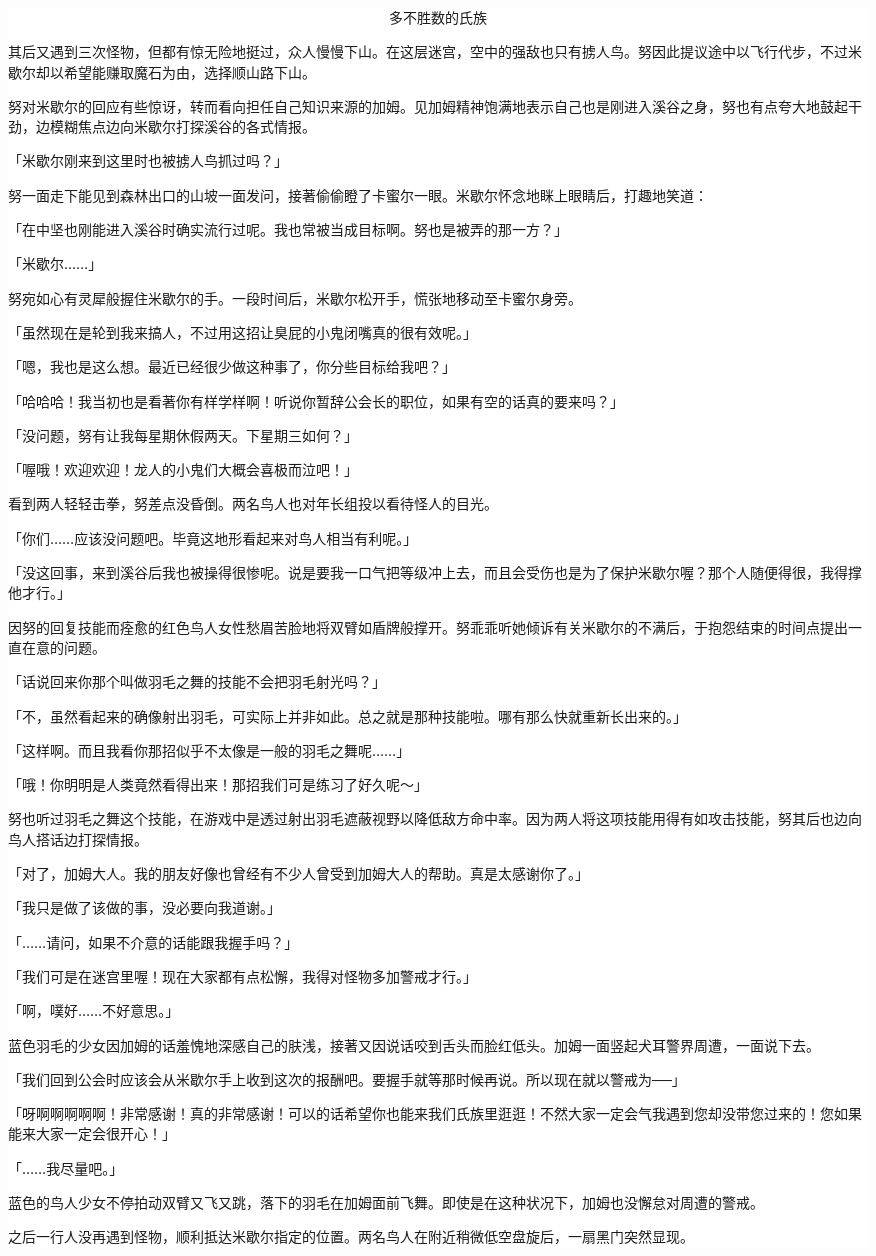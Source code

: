 <p align="center">多不胜数的氏族</p>

其后又遇到三次怪物，但都有惊无险地挺过，众人慢慢下山。在这层迷宫，空中的强敌也只有掳人鸟。努因此提议途中以飞行代步，不过米歇尔却以希望能赚取魔石为由，选择顺山路下山。

努对米歇尔的回应有些惊讶，转而看向担任自己知识来源的加姆。见加姆精神饱满地表示自己也是刚进入溪谷之身，努也有点夸大地鼓起干劲，边模糊焦点边向米歇尔打探溪谷的各式情报。

「米歇尔刚来到这里时也被掳人鸟抓过吗？」

努一面走下能见到森林出口的山坡一面发问，接著偷偷瞪了卡蜜尔一眼。米歇尔怀念地眯上眼睛后，打趣地笑道：

「在中坚也刚能进入溪谷时确实流行过呢。我也常被当成目标啊。努也是被弄的那一方？」

「米歇尔……」

努宛如心有灵犀般握住米歇尔的手。一段时间后，米歇尔松开手，慌张地移动至卡蜜尔身旁。

「虽然现在是轮到我来搞人，不过用这招让臭屁的小鬼闭嘴真的很有效呢。」

「嗯，我也是这么想。最近已经很少做这种事了，你分些目标给我吧？」

「哈哈哈！我当初也是看著你有样学样啊！听说你暂辞公会长的职位，如果有空的话真的要来吗？」

「没问题，努有让我每星期休假两天。下星期三如何？」

「喔哦！欢迎欢迎！龙人的小鬼们大概会喜极而泣吧！」

看到两人轻轻击拳，努差点没昏倒。两名鸟人也对年长组投以看待怪人的目光。

「你们……应该没问题吧。毕竟这地形看起来对鸟人相当有利呢。」

「没这回事，来到溪谷后我也被操得很惨呢。说是要我一口气把等级冲上去，而且会受伤也是为了保护米歇尔喔？那个人随便得很，我得撑他才行。」

因努的回复技能而痊愈的红色鸟人女性愁眉苦脸地将双臂如盾牌般撑开。努乖乖听她倾诉有关米歇尔的不满后，于抱怨结束的时间点提出一直在意的问题。

「话说回来你那个叫做羽毛之舞的技能不会把羽毛射光吗？」

「不，虽然看起来的确像射出羽毛，可实际上并非如此。总之就是那种技能啦。哪有那么快就重新长出来的。」

「这样啊。而且我看你那招似乎不太像是一般的羽毛之舞呢……」

「哦！你明明是人类竟然看得出来！那招我们可是练习了好久呢～」

努也听过羽毛之舞这个技能，在游戏中是透过射出羽毛遮蔽视野以降低敌方命中率。因为两人将这项技能用得有如攻击技能，努其后也边向鸟人搭话边打探情报。

「对了，加姆大人。我的朋友好像也曾经有不少人曾受到加姆大人的帮助。真是太感谢你了。」

「我只是做了该做的事，没必要向我道谢。」

「……请问，如果不介意的话能跟我握手吗？」

「我们可是在迷宫里喔！现在大家都有点松懈，我得对怪物多加警戒才行。」

「啊，噗好……不好意思。」

蓝色羽毛的少女因加姆的话羞愧地深感自己的肤浅，接著又因说话咬到舌头而脸红低头。加姆一面竖起犬耳警界周遭，一面说下去。

「我们回到公会时应该会从米歇尔手上收到这次的报酬吧。要握手就等那时候再说。所以现在就以警戒为──」

「呀啊啊啊啊啊！非常感谢！真的非常感谢！可以的话希望你也能来我们氏族里逛逛！不然大家一定会气我遇到您却没带您过来的！您如果能来大家一定会很开心！」

「……我尽量吧。」

蓝色的鸟人少女不停拍动双臂又飞又跳，落下的羽毛在加姆面前飞舞。即使是在这种状况下，加姆也没懈怠对周遭的警戒。

之后一行人没再遇到怪物，顺利抵达米歇尔指定的位置。两名鸟人在附近稍微低空盘旋后，一扇黑门突然显现。
